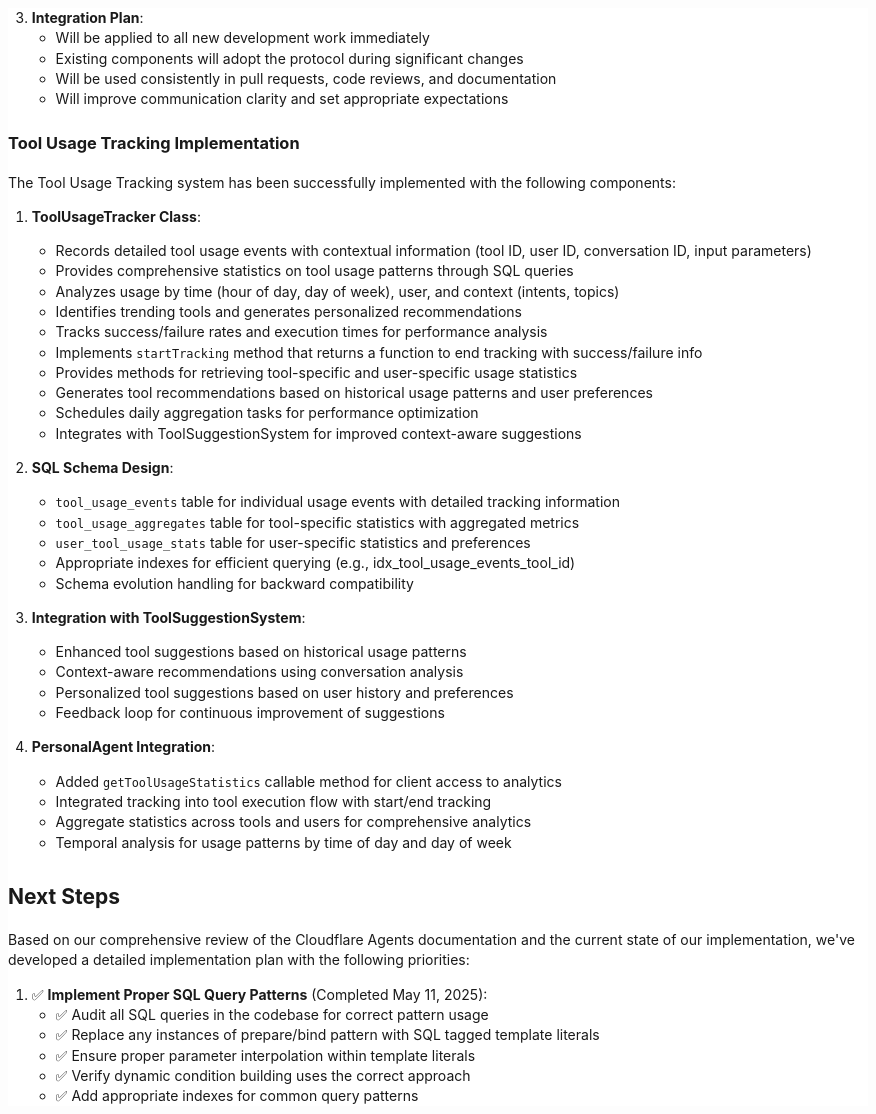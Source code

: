 3. **Integration Plan**:
   - Will be applied to all new development work immediately
   - Existing components will adopt the protocol during significant changes
   - Will be used consistently in pull requests, code reviews, and documentation
   - Will improve communication clarity and set appropriate expectations

### Tool Usage Tracking Implementation

The Tool Usage Tracking system has been successfully implemented with the following components:

1. **ToolUsageTracker Class**:
   - Records detailed tool usage events with contextual information (tool ID, user ID, conversation ID, input parameters)
   - Provides comprehensive statistics on tool usage patterns through SQL queries
   - Analyzes usage by time (hour of day, day of week), user, and context (intents, topics)
   - Identifies trending tools and generates personalized recommendations
   - Tracks success/failure rates and execution times for performance analysis
   - Implements `startTracking` method that returns a function to end tracking with success/failure info
   - Provides methods for retrieving tool-specific and user-specific usage statistics
   - Generates tool recommendations based on historical usage patterns and user preferences
   - Schedules daily aggregation tasks for performance optimization
   - Integrates with ToolSuggestionSystem for improved context-aware suggestions

2. **SQL Schema Design**:
   - `tool_usage_events` table for individual usage events with detailed tracking information
   - `tool_usage_aggregates` table for tool-specific statistics with aggregated metrics
   - `user_tool_usage_stats` table for user-specific statistics and preferences
   - Appropriate indexes for efficient querying (e.g., idx_tool_usage_events_tool_id)
   - Schema evolution handling for backward compatibility

3. **Integration with ToolSuggestionSystem**:
   - Enhanced tool suggestions based on historical usage patterns
   - Context-aware recommendations using conversation analysis
   - Personalized tool suggestions based on user history and preferences
   - Feedback loop for continuous improvement of suggestions

4. **PersonalAgent Integration**:
   - Added `getToolUsageStatistics` callable method for client access to analytics
   - Integrated tracking into tool execution flow with start/end tracking
   - Aggregate statistics across tools and users for comprehensive analytics
   - Temporal analysis for usage patterns by time of day and day of week

## Next Steps

Based on our comprehensive review of the Cloudflare Agents documentation and the current state of our implementation, we've developed a detailed implementation plan with the following priorities:

1. ✅ **Implement Proper SQL Query Patterns** (Completed May 11, 2025):
   - ✅ Audit all SQL queries in the codebase for correct pattern usage
   - ✅ Replace any instances of prepare/bind pattern with SQL tagged template literals
   - ✅ Ensure proper parameter interpolation within template literals
   - ✅ Verify dynamic condition building uses the correct approach
   - ✅ Add appropriate indexes for common query patterns
